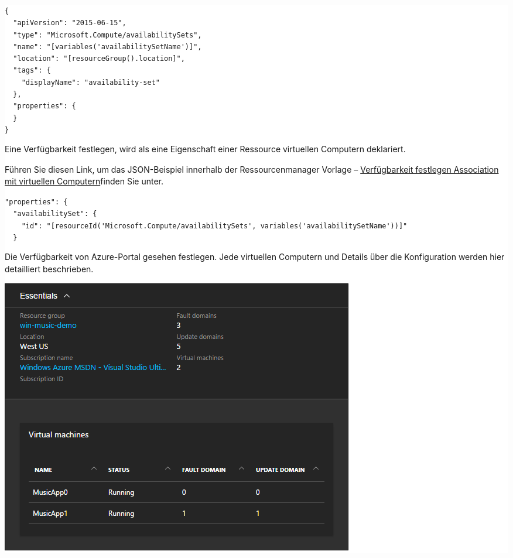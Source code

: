 
```none
{
  "apiVersion": "2015-06-15",
  "type": "Microsoft.Compute/availabilitySets",
  "name": "[variables('availabilitySetName')]",
  "location": "[resourceGroup().location]",
  "tags": {
    "displayName": "availability-set"
  },
  "properties": {
  }
}
```

Eine Verfügbarkeit festlegen, wird als eine Eigenschaft einer Ressource virtuellen Computern deklariert. 

Führen Sie diesen Link, um das JSON-Beispiel innerhalb der Ressourcenmanager Vorlage – [Verfügbarkeit festlegen Association mit virtuellen Computern](https://github.com/Microsoft/dotnet-core-sample-templates/blob/master/dotnet-core-music-windows/azuredeploy.json#L302)finden Sie unter.

```none
"properties": {
  "availabilitySet": {
    "id": "[resourceId('Microsoft.Compute/availabilitySets', variables('availabilitySetName'))]"
  }
```
Die Verfügbarkeit von Azure-Portal gesehen festlegen. Jede virtuellen Computern und Details über die Konfiguration werden hier detailliert beschrieben.

![Festlegen der Verfügbarkeit](./media/virtual-machines-windows-dotnet-core/ase-win.png)
